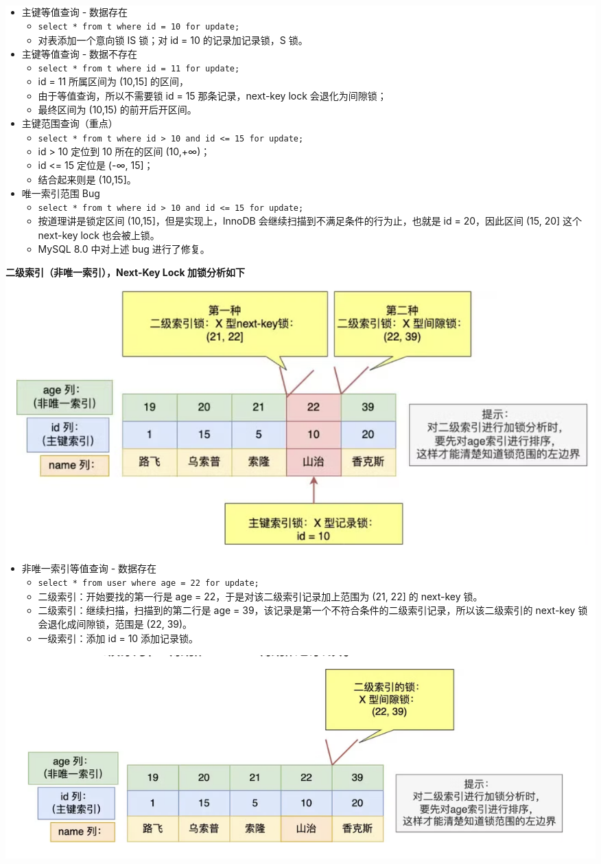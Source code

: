 - 主键等值查询 - 数据存在
  - `select * from t where id = 10 for update;`
  - 对表添加一个意向锁 IS 锁；对 id = 10 的记录加记录锁，S 锁。
- 主键等值查询 - 数据不存在
  - `select * from t where id = 11 for update;`
  - id = 11 所属区间为 (10,15] 的区间，
  - 由于等值查询，所以不需要锁 id = 15 那条记录，next-key lock 会退化为间隙锁；
  - 最终区间为 (10,15) 的前开后开区间。
- 主键范围查询（重点）
  - `select * from t where id > 10 and id <= 15 for update;`
  - id > 10 定位到 10 所在的区间 (10,+∞)；
  - id <= 15 定位是 (-∞, 15]；
  - 结合起来则是 (10,15]。
- 唯一索引范围 Bug
  - `select * from t where id > 10 and id <= 15 for update;`
  - 按道理讲是锁定区间 (10,15]，但是实现上，InnoDB 会继续扫描到不满足条件的行为止，也就是 id = 20，因此区间 (15, 20] 这个next-key lock 也会被上锁。
  - MySQL 8.0 中对上述 bug 进行了修复。

**二级索引（非唯一索引），Next-Key Lock 加锁分析如下**

![image-20240913135557102](./assets/image-20240913135557102-6206958.png)

- 非唯一索引等值查询 - 数据存在
  - `select * from user where age = 22 for update;`
  - 二级索引：开始要找的第一行是 age = 22，于是对该二级索引记录加上范围为 (21, 22] 的 next-key 锁。
  - 二级索引：继续扫描，扫描到的第二行是 age = 39，该记录是第一个不符合条件的二级索引记录，所以该二级索引的 next-key 锁会退化成间隙锁，范围是 (22, 39)。
  - 一级索引：添加 id = 10 添加记录锁。

![image-20240913135749126](./assets/image-20240913135749126-6207070.png)
